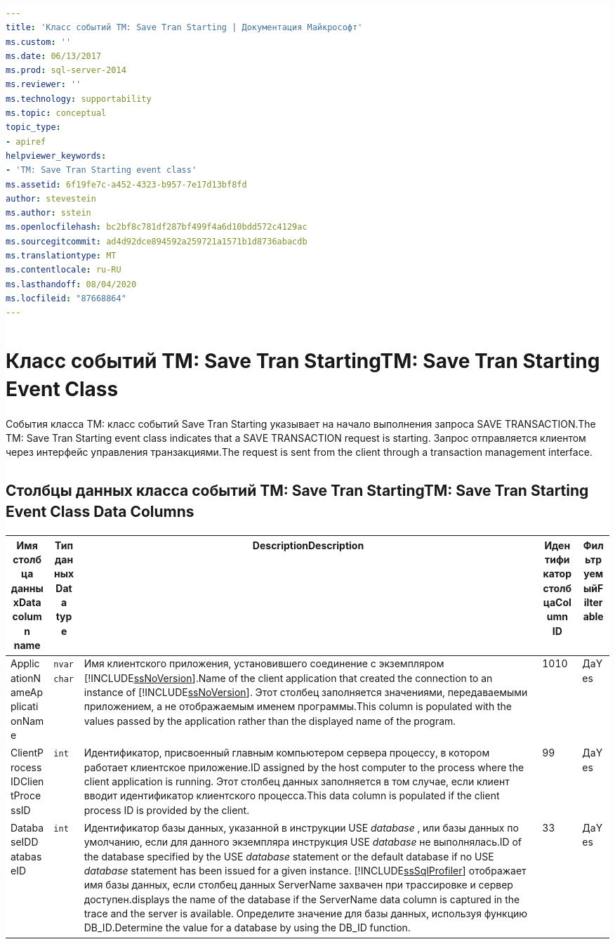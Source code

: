 ```yaml
---
title: 'Класс событий TM: Save Tran Starting | Документация Майкрософт'
ms.custom: ''
ms.date: 06/13/2017
ms.prod: sql-server-2014
ms.reviewer: ''
ms.technology: supportability
ms.topic: conceptual
topic_type:
- apiref
helpviewer_keywords:
- 'TM: Save Tran Starting event class'
ms.assetid: 6f19fe7c-a452-4323-b957-7e17d13bf8fd
author: stevestein
ms.author: sstein
ms.openlocfilehash: bc2bf8c781df287bf499f4a6d10bdd572c4129ac
ms.sourcegitcommit: ad4d92dce894592a259721a1571b1d8736abacdb
ms.translationtype: MT
ms.contentlocale: ru-RU
ms.lasthandoff: 08/04/2020
ms.locfileid: "87668864"
---
```

# <a name="tm-save-tran-starting-event-class"></a><span data-ttu-id="da701-102">Класс событий TM: Save Tran Starting</span><span class="sxs-lookup"><span data-stu-id="da701-102">TM: Save Tran Starting Event Class</span></span>
  <span data-ttu-id="da701-103">События класса TM: класс событий Save Tran Starting указывает на начало выполнения запроса SAVE TRANSACTION.</span><span class="sxs-lookup"><span data-stu-id="da701-103">The TM: Save Tran Starting event class indicates that a SAVE TRANSACTION request is starting.</span></span> <span data-ttu-id="da701-104">Запрос отправляется клиентом через интерфейс управления транзакциями.</span><span class="sxs-lookup"><span data-stu-id="da701-104">The request is sent from the client through a transaction management interface.</span></span>  
  
## <a name="tm-save-tran-starting-event-class-data-columns"></a><span data-ttu-id="da701-105">Столбцы данных класса событий TM: Save Tran Starting</span><span class="sxs-lookup"><span data-stu-id="da701-105">TM: Save Tran Starting Event Class Data Columns</span></span>  
  
|<span data-ttu-id="da701-106">Имя столбца данных</span><span class="sxs-lookup"><span data-stu-id="da701-106">Data column name</span></span>|<span data-ttu-id="da701-107">Тип данных</span><span class="sxs-lookup"><span data-stu-id="da701-107">Data type</span></span>|<span data-ttu-id="da701-108">Description</span><span class="sxs-lookup"><span data-stu-id="da701-108">Description</span></span>|<span data-ttu-id="da701-109">Идентификатор столбца</span><span class="sxs-lookup"><span data-stu-id="da701-109">Column ID</span></span>|<span data-ttu-id="da701-110">Фильтруемый</span><span class="sxs-lookup"><span data-stu-id="da701-110">Filterable</span></span>|  
|----------------------|---------------|-----------------|---------------|----------------|  
|<span data-ttu-id="da701-111">ApplicationName</span><span class="sxs-lookup"><span data-stu-id="da701-111">ApplicationName</span></span>|`nvarchar`|<span data-ttu-id="da701-112">Имя клиентского приложения, установившего соединение с экземпляром [!INCLUDE[ssNoVersion](../../includes/ssnoversion-md.md)].</span><span class="sxs-lookup"><span data-stu-id="da701-112">Name of the client application that created the connection to an instance of [!INCLUDE[ssNoVersion](../../includes/ssnoversion-md.md)].</span></span> <span data-ttu-id="da701-113">Этот столбец заполняется значениями, передаваемыми приложением, а не отображаемым именем программы.</span><span class="sxs-lookup"><span data-stu-id="da701-113">This column is populated with the values passed by the application rather than the displayed name of the program.</span></span>|<span data-ttu-id="da701-114">10</span><span class="sxs-lookup"><span data-stu-id="da701-114">10</span></span>|<span data-ttu-id="da701-115">Да</span><span class="sxs-lookup"><span data-stu-id="da701-115">Yes</span></span>|  
|<span data-ttu-id="da701-116">ClientProcessID</span><span class="sxs-lookup"><span data-stu-id="da701-116">ClientProcessID</span></span>|`int`|<span data-ttu-id="da701-117">Идентификатор, присвоенный главным компьютером сервера процессу, в котором работает клиентское приложение.</span><span class="sxs-lookup"><span data-stu-id="da701-117">ID assigned by the host computer to the process where the client application is running.</span></span> <span data-ttu-id="da701-118">Этот столбец данных заполняется в том случае, если клиент вводит идентификатор клиентского процесса.</span><span class="sxs-lookup"><span data-stu-id="da701-118">This data column is populated if the client process ID is provided by the client.</span></span>|<span data-ttu-id="da701-119">9</span><span class="sxs-lookup"><span data-stu-id="da701-119">9</span></span>|<span data-ttu-id="da701-120">Да</span><span class="sxs-lookup"><span data-stu-id="da701-120">Yes</span></span>|  
|<span data-ttu-id="da701-121">DatabaseID</span><span class="sxs-lookup"><span data-stu-id="da701-121">DatabaseID</span></span>|`int`|<span data-ttu-id="da701-122">Идентификатор базы данных, указанной в инструкции USE *database* , или базы данных по умолчанию, если для данного экземпляра инструкция USE *database* не выполнялась.</span><span class="sxs-lookup"><span data-stu-id="da701-122">ID of the database specified by the USE *database* statement or the default database if no USE *database* statement has been issued for a given instance.</span></span> [!INCLUDE[ssSqlProfiler](../../includes/sssqlprofiler-md.md)] <span data-ttu-id="da701-123">отображает имя базы данных, если столбец данных ServerName захвачен при трассировке и сервер доступен.</span><span class="sxs-lookup"><span data-stu-id="da701-123">displays the name of the database if the ServerName data column is captured in the trace and the server is available.</span></span> <span data-ttu-id="da701-124">Определите значение для базы данных, используя функцию DB_ID.</span><span class="sxs-lookup"><span data-stu-id="da701-124">Determine the value for a database by using the DB_ID function.</span></span>|<span data-ttu-id="da701-125">3</span><span class="sxs-lookup"><span data-stu-id="da701-125">3</span></span>|<span data-ttu-id="da701-126">Да</span><span class="sxs-lookup"><span data-stu-id="da701-126">Yes</span></span>|  